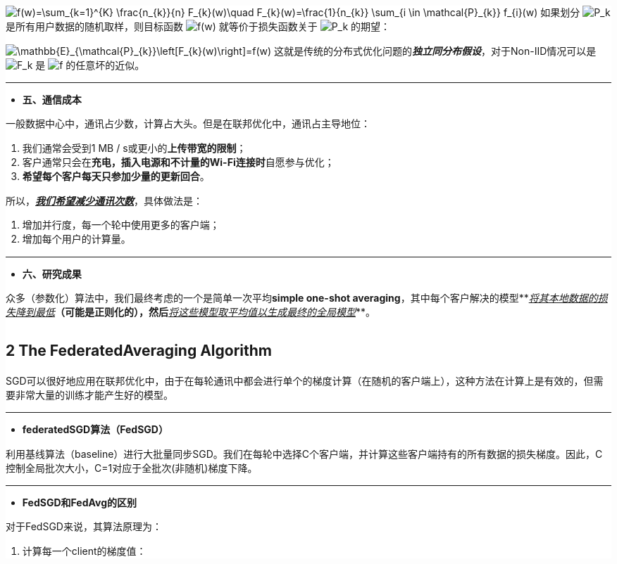 <img src="https://www.zhihu.com/equation?tex=f(w)=\sum_{k=1}^{K} \frac{n_{k}}{n} F_{k}(w)\quad F_{k}(w)=\frac{1}{n_{k}} \sum_{i \in \mathcal{P}_{k}} f_{i}(w)
" alt="f(w)=\sum_{k=1}^{K} \frac{n_{k}}{n} F_{k}(w)\quad F_{k}(w)=\frac{1}{n_{k}} \sum_{i \in \mathcal{P}_{k}} f_{i}(w)
" class="ee_img tr_noresize" eeimg="1">
如果划分 <img src="https://www.zhihu.com/equation?tex=P_k" alt="P_k" class="ee_img tr_noresize" eeimg="1"> 是所有用户数据的随机取样，则目标函数 <img src="https://www.zhihu.com/equation?tex=f(w)" alt="f(w)" class="ee_img tr_noresize" eeimg="1"> 就等价于损失函数关于 <img src="https://www.zhihu.com/equation?tex=P_k" alt="P_k" class="ee_img tr_noresize" eeimg="1"> 的期望：

<img src="https://www.zhihu.com/equation?tex=\mathbb{E}_{\mathcal{P}_{k}}\left[F_{k}(w)\right]=f(w)
" alt="\mathbb{E}_{\mathcal{P}_{k}}\left[F_{k}(w)\right]=f(w)
" class="ee_img tr_noresize" eeimg="1">
这就是传统的分布式优化问题的***独立同分布假设***，对于Non-IID情况可以是 <img src="https://www.zhihu.com/equation?tex=F_k" alt="F_k" class="ee_img tr_noresize" eeimg="1"> 是 <img src="https://www.zhihu.com/equation?tex=f" alt="f" class="ee_img tr_noresize" eeimg="1"> 的任意坏的近似。

---



- **五、通信成本**

一般数据中心中，通讯占少数，计算占大头。但是在联邦优化中，通讯占主导地位：

1. 我们通常会受到1 MB / s或更小的**上传带宽的限制**；
2. 客户通常只会在**充电，插入电源和不计量的Wi-Fi连接时**自愿参与优化；
3. **希望每个客户每天只参加少量的更新回合**。

所以，**<u>*我们希望减少通讯次数*</u>**，具体做法是：

1. 增加并行度，每一个轮中使用更多的客户端；
2. 增加每个用户的计算量。

---



- **六、研究成果**

众多（参数化）算法中，我们最终考虑的一个是简单一次平均**simple one-shot averaging**，其中每个客户解决的模型**<u>*将其本地数据的损失降到最低*</u>**（可能是正则化的），然后**<u>*将这些模型取平均值以生成最终的全局模型*</u>**。



## 2 The FederatedAveraging Algorithm

SGD可以很好地应用在联邦优化中，由于在每轮通讯中都会进行单个的梯度计算（在随机的客户端上），这种方法在计算上是有效的，但需要非常大量的训练才能产生好的模型。

---



- **federatedSGD算法（FedSGD）**

利用基线算法（baseline）进行大批量同步SGD。我们在每轮中选择C个客户端，并计算这些客户端持有的所有数据的损失梯度。因此，C控制全局批次大小，C=1对应于全批次(非随机)梯度下降。

---



- **FedSGD和FedAvg的区别**

对于FedSGD来说，其算法原理为：

1. 计算每一个client的梯度值：

